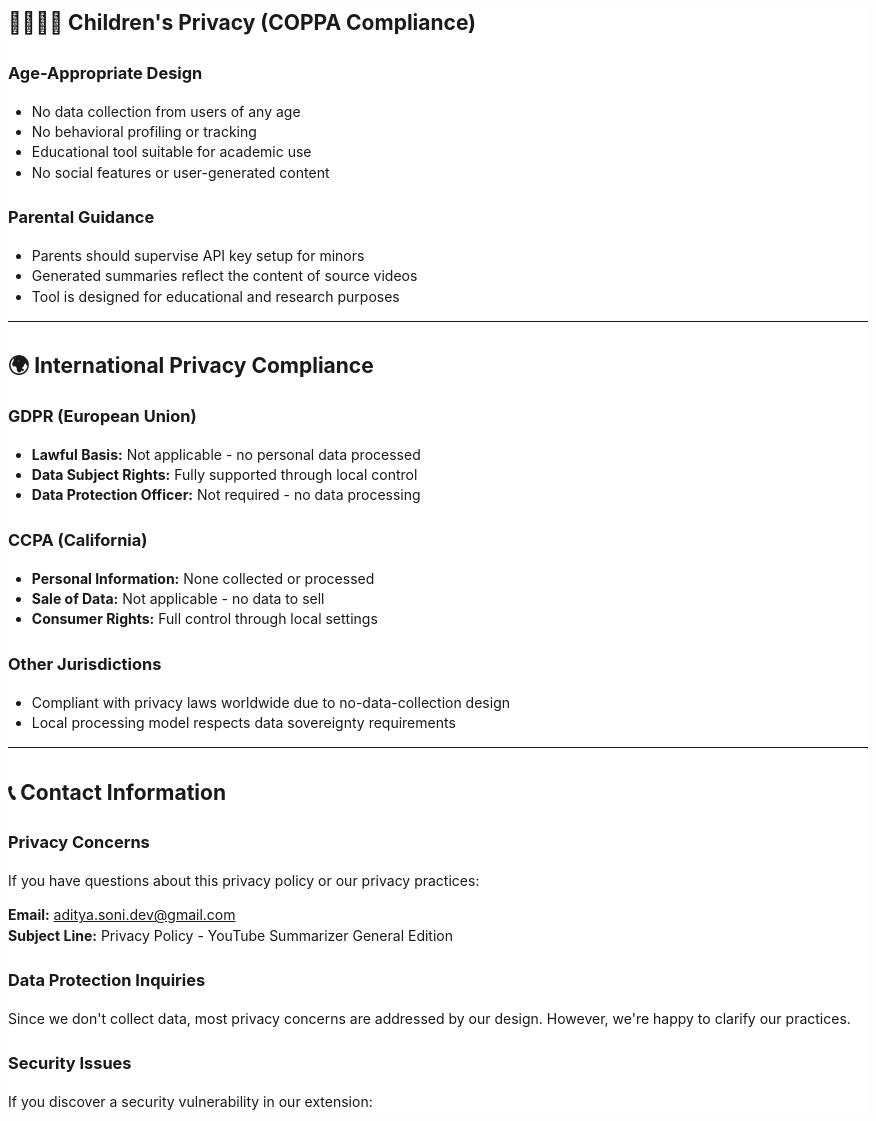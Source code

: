
## 👨‍👩‍👧‍👦 Children's Privacy (COPPA Compliance)

### Age-Appropriate Design
- No data collection from users of any age
- No behavioral profiling or tracking
- Educational tool suitable for academic use
- No social features or user-generated content

### Parental Guidance
- Parents should supervise API key setup for minors
- Generated summaries reflect the content of source videos
- Tool is designed for educational and research purposes

---

## 🌍 International Privacy Compliance

### GDPR (European Union)
- **Lawful Basis:** Not applicable - no personal data processed
- **Data Subject Rights:** Fully supported through local control
- **Data Protection Officer:** Not required - no data processing

### CCPA (California)
- **Personal Information:** None collected or processed
- **Sale of Data:** Not applicable - no data to sell
- **Consumer Rights:** Full control through local settings

### Other Jurisdictions
- Compliant with privacy laws worldwide due to no-data-collection design
- Local processing model respects data sovereignty requirements

---

## 📞 Contact Information

### Privacy Concerns
If you have questions about this privacy policy or our privacy practices:

**Email:** aditya.soni.dev@gmail.com  
**Subject Line:** Privacy Policy - YouTube Summarizer General Edition

### Data Protection Inquiries
Since we don't collect data, most privacy concerns are addressed by our design. However, we're happy to clarify our practices.

### Security Issues
If you discover a security vulnerability in our extension:
